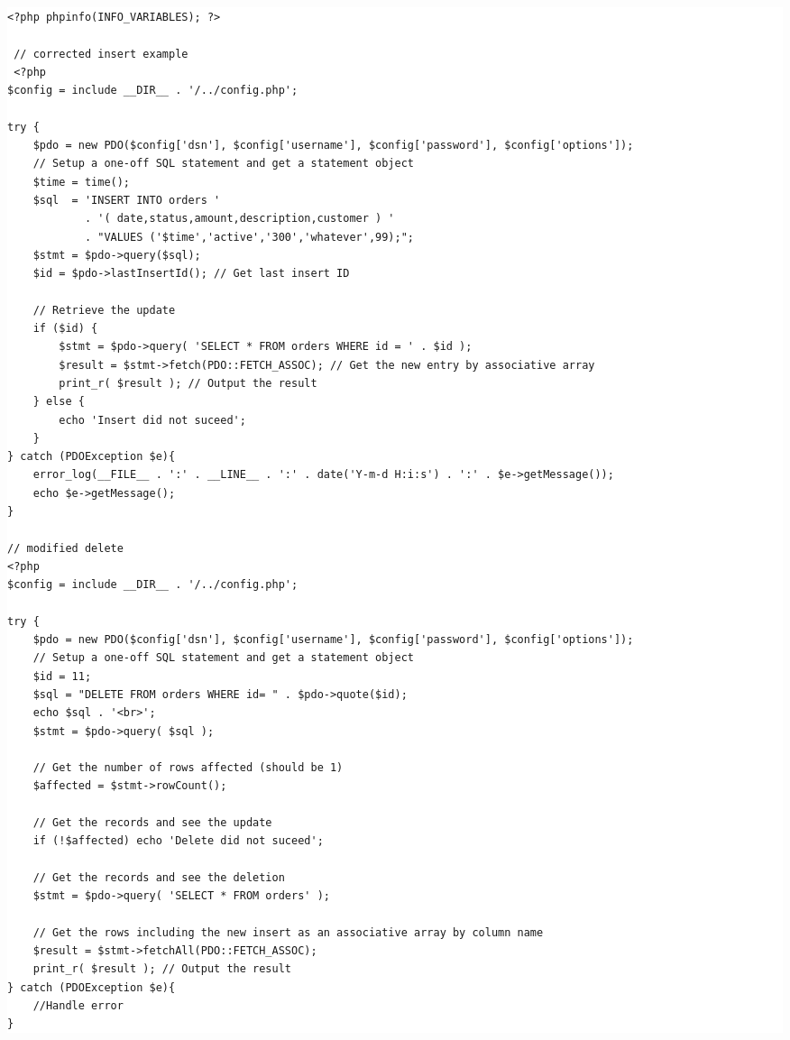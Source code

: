 ```
<?php phpinfo(INFO_VARIABLES); ?>

 // corrected insert example
 <?php 
$config = include __DIR__ . '/../config.php';

try {
    $pdo = new PDO($config['dsn'], $config['username'], $config['password'], $config['options']);
    // Setup a one-off SQL statement and get a statement object
    $time = time();
    $sql  = 'INSERT INTO orders '
            . '( date,status,amount,description,customer ) '
            . "VALUES ('$time','active','300','whatever',99);";
    $stmt = $pdo->query($sql);
    $id = $pdo->lastInsertId(); // Get last insert ID
    
    // Retrieve the update
    if ($id) {
        $stmt = $pdo->query( 'SELECT * FROM orders WHERE id = ' . $id );
        $result = $stmt->fetch(PDO::FETCH_ASSOC); // Get the new entry by associative array
        print_r( $result ); // Output the result
    } else {
        echo 'Insert did not suceed';
    }
} catch (PDOException $e){
    error_log(__FILE__ . ':' . __LINE__ . ':' . date('Y-m-d H:i:s') . ':' . $e->getMessage());
    echo $e->getMessage();
}

// modified delete
<?php 
$config = include __DIR__ . '/../config.php';

try {
    $pdo = new PDO($config['dsn'], $config['username'], $config['password'], $config['options']);
    // Setup a one-off SQL statement and get a statement object
    $id = 11;
    $sql = "DELETE FROM orders WHERE id= " . $pdo->quote($id);
    echo $sql . '<br>';
    $stmt = $pdo->query( $sql );
    
    // Get the number of rows affected (should be 1)
    $affected = $stmt->rowCount();
    
    // Get the records and see the update
    if (!$affected) echo 'Delete did not suceed';
    
    // Get the records and see the deletion
    $stmt = $pdo->query( 'SELECT * FROM orders' );
    
    // Get the rows including the new insert as an associative array by column name
    $result = $stmt->fetchAll(PDO::FETCH_ASSOC);
    print_r( $result ); // Output the result
} catch (PDOException $e){
    //Handle error
}
```
